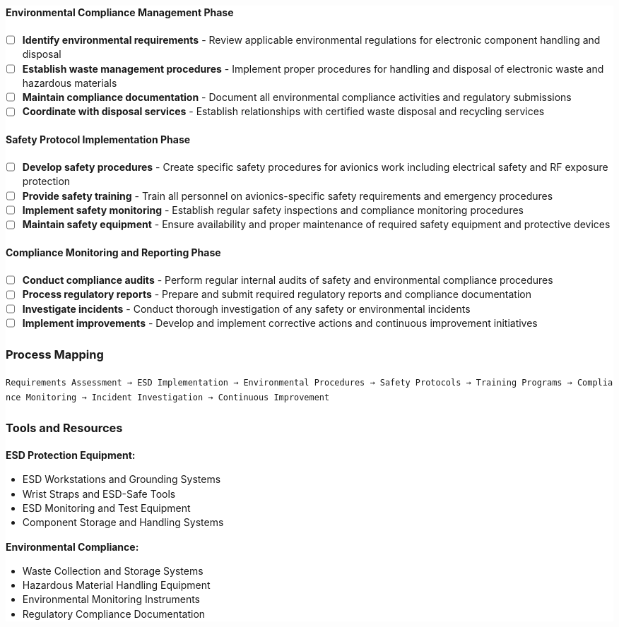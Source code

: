 #### Environmental Compliance Management Phase

- [ ] **Identify environmental requirements** - Review applicable environmental regulations for electronic component handling and disposal
- [ ] **Establish waste management procedures** - Implement proper procedures for handling and disposal of electronic waste and hazardous materials
- [ ] **Maintain compliance documentation** - Document all environmental compliance activities and regulatory submissions
- [ ] **Coordinate with disposal services** - Establish relationships with certified waste disposal and recycling services

#### Safety Protocol Implementation Phase

- [ ] **Develop safety procedures** - Create specific safety procedures for avionics work including electrical safety and RF exposure protection
- [ ] **Provide safety training** - Train all personnel on avionics-specific safety requirements and emergency procedures
- [ ] **Implement safety monitoring** - Establish regular safety inspections and compliance monitoring procedures
- [ ] **Maintain safety equipment** - Ensure availability and proper maintenance of required safety equipment and protective devices

#### Compliance Monitoring and Reporting Phase

- [ ] **Conduct compliance audits** - Perform regular internal audits of safety and environmental compliance procedures
- [ ] **Process regulatory reports** - Prepare and submit required regulatory reports and compliance documentation
- [ ] **Investigate incidents** - Conduct thorough investigation of any safety or environmental incidents
- [ ] **Implement improvements** - Develop and implement corrective actions and continuous improvement initiatives

### Process Mapping

```
Requirements Assessment → ESD Implementation → Environmental Procedures → Safety Protocols → Training Programs → Compliance Monitoring → Incident Investigation → Continuous Improvement
```

### Tools and Resources

**ESD Protection Equipment:**

- ESD Workstations and Grounding Systems
- Wrist Straps and ESD-Safe Tools
- ESD Monitoring and Test Equipment
- Component Storage and Handling Systems

**Environmental Compliance:**

- Waste Collection and Storage Systems
- Hazardous Material Handling Equipment
- Environmental Monitoring Instruments
- Regulatory Compliance Documentation
